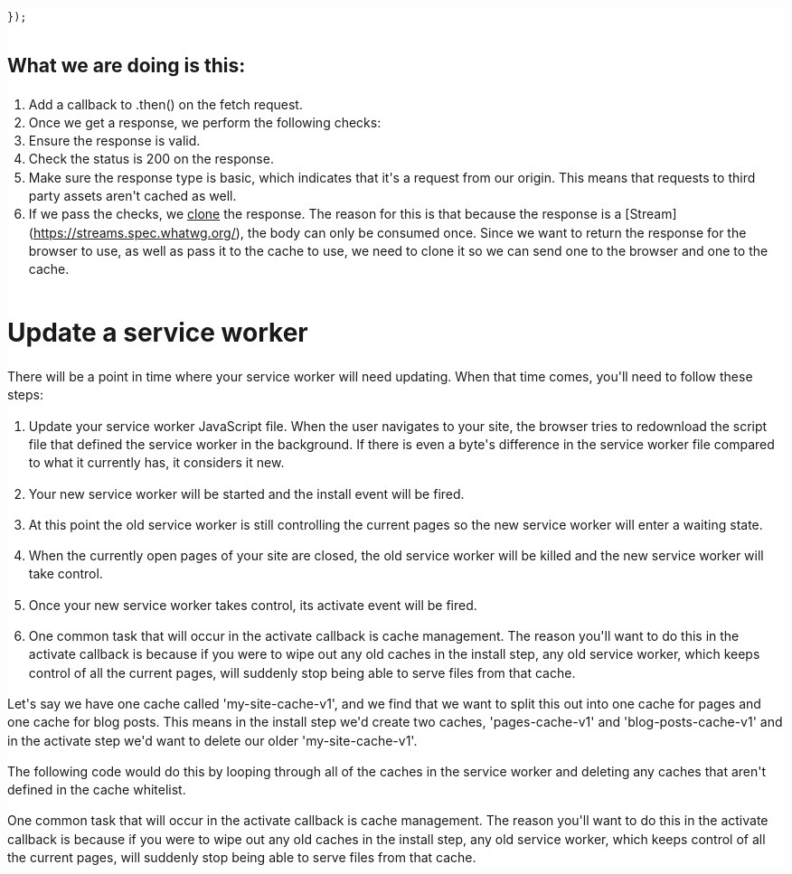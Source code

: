 ```
});
```

## What we are doing is this:

1. Add a callback to .then() on the fetch request.
2. Once we get a response, we perform the following checks:
3. Ensure the response is valid.
4. Check the status is 200 on the response.
5. Make sure the response type is basic, which indicates that it's a request from our origin. This means that requests to third party assets aren't cached as well.
6. If we pass the checks, we [clone](https://fetch.spec.whatwg.org/#dom-response-clone) the response. The reason for this is that because the response is a [Stream] (https://streams.spec.whatwg.org/), the body can only be consumed once. Since we want to return the response for the browser to use, as well as pass it to the cache to use, we need to clone it so we can send one to the browser and one to the cache.

# Update a service worker

There will be a point in time where your service worker will need updating. When that time comes, you'll need to follow these steps:

1. Update your service worker JavaScript file. When the user navigates to your site, the browser tries to redownload the script file that defined the service worker in the background. If there is even a byte's difference in the service worker file compared to what it currently has, it considers it new.

2. Your new service worker will be started and the install event will be fired.

3. At this point the old service worker is still controlling the current pages so the new service worker will enter a waiting state.

4. When the currently open pages of your site are closed, the old service worker will be killed and the new service worker will take control.

5. Once your new service worker takes control, its activate event will be fired.

6. One common task that will occur in the activate callback is cache management. The reason you'll want to do this in the activate callback is because if you were to wipe out any old caches in the install step, any old service worker, which keeps control of all the current pages, will suddenly stop being able to serve files from that cache.

Let's say we have one cache called 'my-site-cache-v1', and we find that we want to split this out into one cache for pages and one cache for blog posts. This means in the install step we'd create two caches, 'pages-cache-v1' and 'blog-posts-cache-v1' and in the activate step we'd want to delete our older 'my-site-cache-v1'.

The following code would do this by looping through all of the caches in the service worker and deleting any caches that aren't defined in the cache whitelist.

One common task that will occur in the activate callback is cache management. The reason you'll want to do this in the activate callback is because if you were to wipe out any old caches in the install step, any old service worker, which keeps control of all the current pages, will suddenly stop being able to serve files from that cache.
